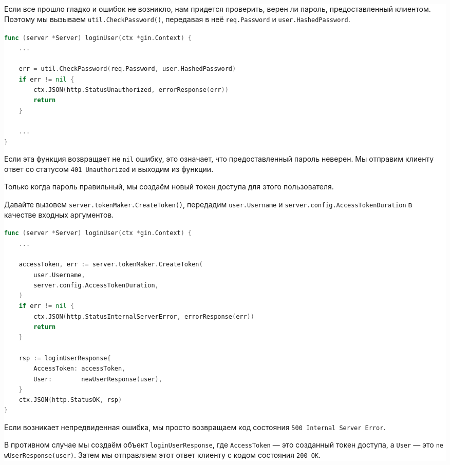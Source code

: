 Если все прошло гладко и ошибок не возникло, нам придется проверить, верен 
ли пароль, предоставленный клиентом. Поэтому мы вызываем `util.CheckPassword()`, 
передавая в неё `req.Password` и `user.HashedPassword`.

```go
func (server *Server) loginUser(ctx *gin.Context) {
    ...

    err = util.CheckPassword(req.Password, user.HashedPassword)
    if err != nil {
        ctx.JSON(http.StatusUnauthorized, errorResponse(err))
        return
    }

    ...
}
```

Если эта функция возвращает не `nil` ошибку, это означает, что предоставленный 
пароль неверен. Мы отправим клиенту ответ со статусом `401 Unauthorized` и 
выходим из функции.

Только когда пароль правильный, мы создаём новый токен доступа для этого 
пользователя.

Давайте вызовем `server.tokenMaker.CreateToken()`, передадим `user.Username` и 
`server.config.AccessTokenDuration` в качестве входных аргументов.

```go
func (server *Server) loginUser(ctx *gin.Context) {
    ...

    accessToken, err := server.tokenMaker.CreateToken(
        user.Username,
        server.config.AccessTokenDuration,
    )
    if err != nil {
        ctx.JSON(http.StatusInternalServerError, errorResponse(err))
        return
    }

    rsp := loginUserResponse{
        AccessToken: accessToken,
        User:        newUserResponse(user),
    }
    ctx.JSON(http.StatusOK, rsp)
}
```

Если возникает непредвиденная ошибка, мы просто возвращаем код состояния 
`500 Internal Server Error`.

В противном случае мы создаём объект `loginUserResponse`, где `AccessToken` — 
это созданный токен доступа, а `User` — это `newUserResponse(user)`. Затем мы 
отправляем этот ответ клиенту с кодом состояния `200 OK`.
